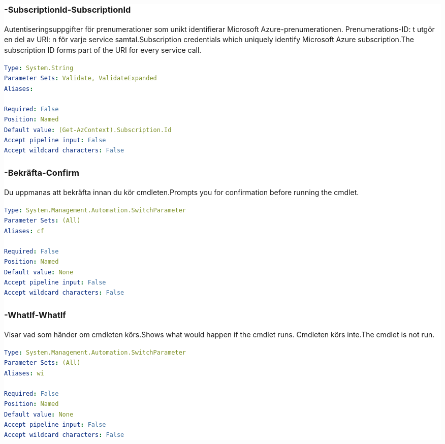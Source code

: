 ### <span data-ttu-id="7fc66-133">-SubscriptionId</span><span class="sxs-lookup"><span data-stu-id="7fc66-133">-SubscriptionId</span></span>
<span data-ttu-id="7fc66-134">Autentiseringsuppgifter för prenumerationer som unikt identifierar Microsoft Azure-prenumerationen. Prenumerations-ID: t utgör en del av URI: n för varje service samtal.</span><span class="sxs-lookup"><span data-stu-id="7fc66-134">Subscription credentials which uniquely identify Microsoft Azure subscription.The subscription ID forms part of the URI for every service call.</span></span>

```yaml
Type: System.String
Parameter Sets: Validate, ValidateExpanded
Aliases:

Required: False
Position: Named
Default value: (Get-AzContext).Subscription.Id
Accept pipeline input: False
Accept wildcard characters: False

```

### <span data-ttu-id="7fc66-135">-Bekräfta</span><span class="sxs-lookup"><span data-stu-id="7fc66-135">-Confirm</span></span>
<span data-ttu-id="7fc66-136">Du uppmanas att bekräfta innan du kör cmdleten.</span><span class="sxs-lookup"><span data-stu-id="7fc66-136">Prompts you for confirmation before running the cmdlet.</span></span>

```yaml
Type: System.Management.Automation.SwitchParameter
Parameter Sets: (All)
Aliases: cf

Required: False
Position: Named
Default value: None
Accept pipeline input: False
Accept wildcard characters: False

```

### <span data-ttu-id="7fc66-137">-WhatIf</span><span class="sxs-lookup"><span data-stu-id="7fc66-137">-WhatIf</span></span>
<span data-ttu-id="7fc66-138">Visar vad som händer om cmdleten körs.</span><span class="sxs-lookup"><span data-stu-id="7fc66-138">Shows what would happen if the cmdlet runs.</span></span>
<span data-ttu-id="7fc66-139">Cmdleten körs inte.</span><span class="sxs-lookup"><span data-stu-id="7fc66-139">The cmdlet is not run.</span></span>

```yaml
Type: System.Management.Automation.SwitchParameter
Parameter Sets: (All)
Aliases: wi

Required: False
Position: Named
Default value: None
Accept pipeline input: False
Accept wildcard characters: False

```
